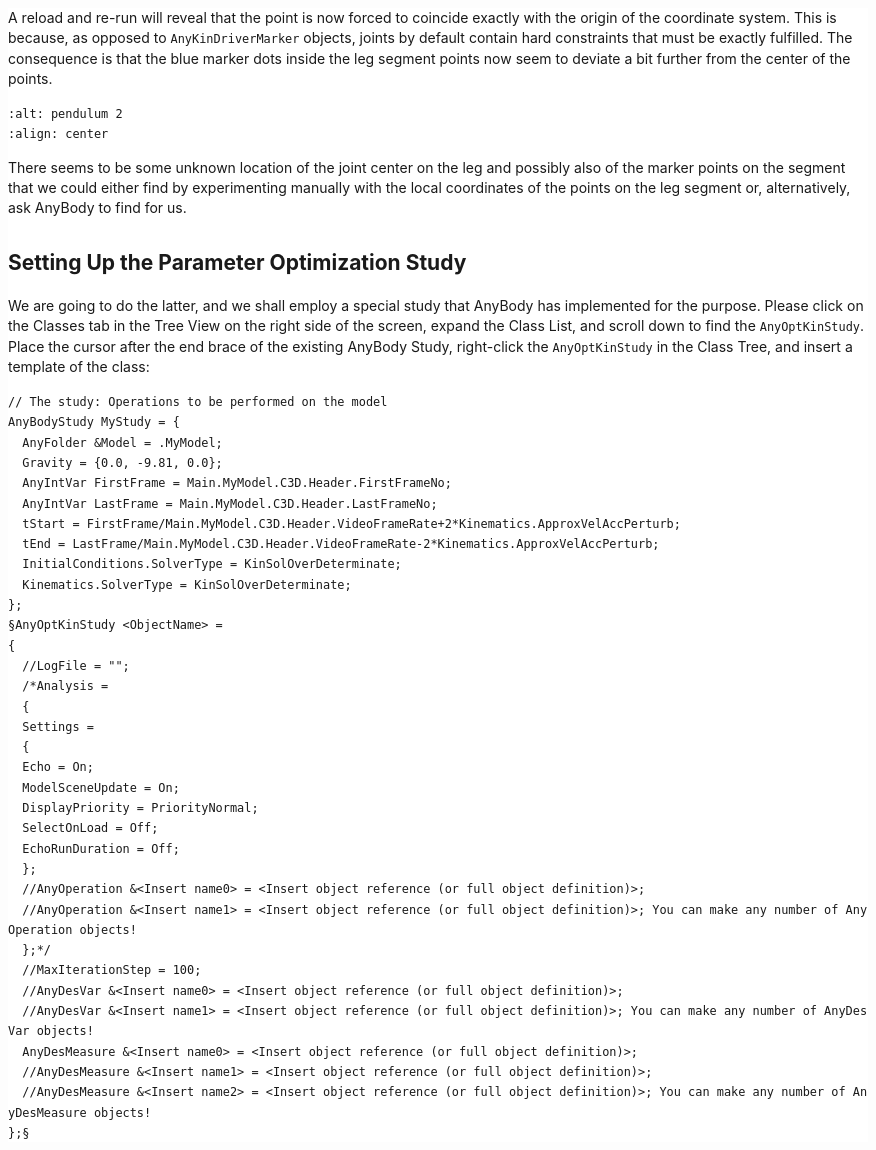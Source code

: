 A reload and re-run will reveal that the point is now forced to coincide
exactly with the origin of the coordinate system. This is because, as
opposed to `AnyKinDriverMarker` objects, joints by default contain hard
constraints that must be exactly fulfilled. The consequence is that the
blue marker dots inside the leg segment points now seem to deviate a bit
further from the center of the points.

```{image} _static/lesson4/image2.jpeg
:alt: pendulum 2
:align: center
```

There seems to be some unknown location of the joint center on the leg
and possibly also of the marker points on the segment that we could
either find by experimenting manually with the local coordinates of the
points on the leg segment or, alternatively, ask AnyBody to find for us.

## Setting Up the Parameter Optimization Study

We are going to do the latter, and we shall employ a special study that
AnyBody has implemented for the purpose. Please click on the Classes tab
in the Tree View on the right side of the screen, expand the
Class List, and scroll down to find the `AnyOptKinStudy`. Place the cursor
after the end brace of the existing AnyBody Study, right-click the
`AnyOptKinStudy` in the Class Tree, and insert a template of the class:

```AnyScriptDoc
// The study: Operations to be performed on the model
AnyBodyStudy MyStudy = {
  AnyFolder &Model = .MyModel;
  Gravity = {0.0, -9.81, 0.0};
  AnyIntVar FirstFrame = Main.MyModel.C3D.Header.FirstFrameNo;
  AnyIntVar LastFrame = Main.MyModel.C3D.Header.LastFrameNo;
  tStart = FirstFrame/Main.MyModel.C3D.Header.VideoFrameRate+2*Kinematics.ApproxVelAccPerturb;
  tEnd = LastFrame/Main.MyModel.C3D.Header.VideoFrameRate-2*Kinematics.ApproxVelAccPerturb;
  InitialConditions.SolverType = KinSolOverDeterminate;
  Kinematics.SolverType = KinSolOverDeterminate;
};
§AnyOptKinStudy <ObjectName> = 
{
  //LogFile = "";
  /*Analysis = 
  {
  Settings = 
  {
  Echo = On;
  ModelSceneUpdate = On;
  DisplayPriority = PriorityNormal;
  SelectOnLoad = Off;
  EchoRunDuration = Off;
  };
  //AnyOperation &<Insert name0> = <Insert object reference (or full object definition)>;
  //AnyOperation &<Insert name1> = <Insert object reference (or full object definition)>; You can make any number of AnyOperation objects!
  };*/
  //MaxIterationStep = 100;
  //AnyDesVar &<Insert name0> = <Insert object reference (or full object definition)>;
  //AnyDesVar &<Insert name1> = <Insert object reference (or full object definition)>; You can make any number of AnyDesVar objects!
  AnyDesMeasure &<Insert name0> = <Insert object reference (or full object definition)>;
  //AnyDesMeasure &<Insert name1> = <Insert object reference (or full object definition)>;
  //AnyDesMeasure &<Insert name2> = <Insert object reference (or full object definition)>; You can make any number of AnyDesMeasure objects!
};§
```
